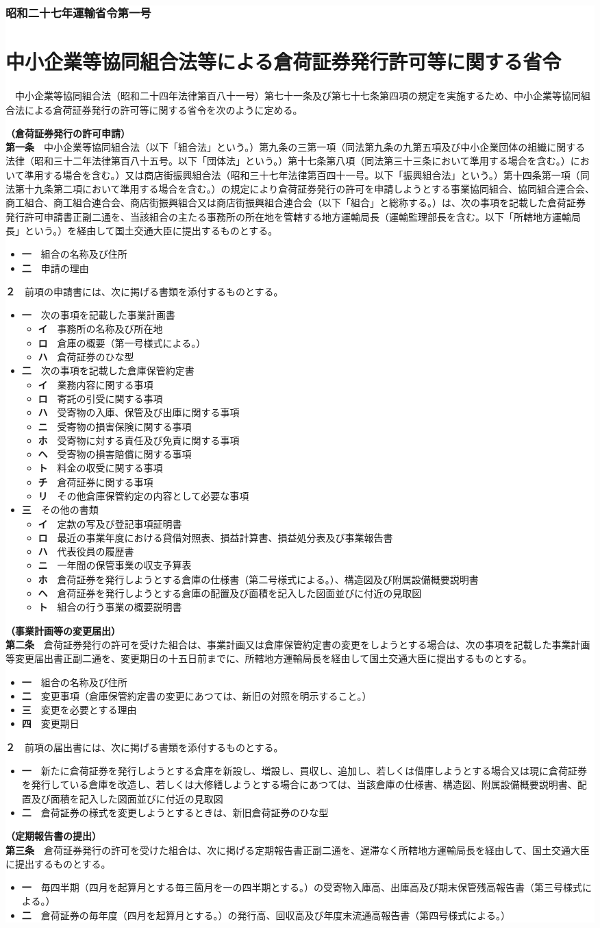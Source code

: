### 昭和二十七年運輸省令第一号  
# 中小企業等協同組合法等による倉荷証券発行許可等に関する省令  
　中小企業等協同組合法（昭和二十四年法律第百八十一号）第七十一条及び第七十七条第四項の規定を実施するため、中小企業等協同組合法による倉荷証券発行の許可等に関する省令を次のように定める。  
  
**（倉荷証券発行の許可申請）**  
**第一条**　中小企業等協同組合法（以下「組合法」という。）第九条の三第一項（同法第九条の九第五項及び中小企業団体の組織に関する法律（昭和三十二年法律第百八十五号。以下「団体法」という。）第十七条第八項（同法第三十三条において準用する場合を含む。）において準用する場合を含む。）又は商店街振興組合法（昭和三十七年法律第百四十一号。以下「振興組合法」という。）第十四条第一項（同法第十九条第二項において準用する場合を含む。）の規定により倉荷証券発行の許可を申請しようとする事業協同組合、協同組合連合会、商工組合、商工組合連合会、商店街振興組合又は商店街振興組合連合会（以下「組合」と総称する。）は、次の事項を記載した倉荷証券発行許可申請書正副二通を、当該組合の主たる事務所の所在地を管轄する地方運輸局長（運輸監理部長を含む。以下「所轄地方運輸局長」という。）を経由して国土交通大臣に提出するものとする。  
* **一**　組合の名称及び住所  
* **二**　申請の理由  
  
**２**　前項の申請書には、次に掲げる書類を添付するものとする。  
* **一**　次の事項を記載した事業計画書  
	* **イ**　事務所の名称及び所在地  
	* **ロ**　倉庫の概要（第一号様式による。）  
	* **ハ**　倉荷証券のひな型  
* **二**　次の事項を記載した倉庫保管約定書  
	* **イ**　業務内容に関する事項  
	* **ロ**　寄託の引受に関する事項  
	* **ハ**　受寄物の入庫、保管及び出庫に関する事項  
	* **ニ**　受寄物の損害保険に関する事項  
	* **ホ**　受寄物に対する責任及び免責に関する事項  
	* **ヘ**　受寄物の損害賠償に関する事項  
	* **ト**　料金の収受に関する事項  
	* **チ**　倉荷証券に関する事項  
	* **リ**　その他倉庫保管約定の内容として必要な事項  
* **三**　その他の書類  
	* **イ**　定款の写及び登記事項証明書  
	* **ロ**　最近の事業年度における貸借対照表、損益計算書、損益処分表及び事業報告書  
	* **ハ**　代表役員の履歴書  
	* **ニ**　一年間の保管事業の収支予算表  
	* **ホ**　倉荷証券を発行しようとする倉庫の仕様書（第二号様式による。）、構造図及び附属設備概要説明書  
	* **ヘ**　倉荷証券を発行しようとする倉庫の配置及び面積を記入した図面並びに付近の見取図  
	* **ト**　組合の行う事業の概要説明書  
  
**（事業計画等の変更届出）**  
**第二条**　倉荷証券発行の許可を受けた組合は、事業計画又は倉庫保管約定書の変更をしようとする場合は、次の事項を記載した事業計画等変更届出書正副二通を、変更期日の十五日前までに、所轄地方運輸局長を経由して国土交通大臣に提出するものとする。  
* **一**　組合の名称及び住所  
* **二**　変更事項（倉庫保管約定書の変更にあつては、新旧の対照を明示すること。）  
* **三**　変更を必要とする理由  
* **四**　変更期日  
  
**２**　前項の届出書には、次に掲げる書類を添付するものとする。  
* **一**　新たに倉荷証券を発行しようとする倉庫を新設し、増設し、買収し、追加し、若しくは借庫しようとする場合又は現に倉荷証券を発行している倉庫を改造し、若しくは大修繕しようとする場合にあつては、当該倉庫の仕様書、構造図、附属設備概要説明書、配置及び面積を記入した図面並びに付近の見取図  
* **二**　倉荷証券の様式を変更しようとするときは、新旧倉荷証券のひな型  
  
**（定期報告書の提出）**  
**第三条**　倉荷証券発行の許可を受けた組合は、次に掲げる定期報告書正副二通を、遅滞なく所轄地方運輸局長を経由して、国土交通大臣に提出するものとする。  
* **一**　毎四半期（四月を起算月とする毎三箇月を一の四半期とする。）の受寄物入庫高、出庫高及び期末保管残高報告書（第三号様式による。）  
* **二**　倉荷証券の毎年度（四月を起算月とする。）の発行高、回収高及び年度末流通高報告書（第四号様式による。）  
  